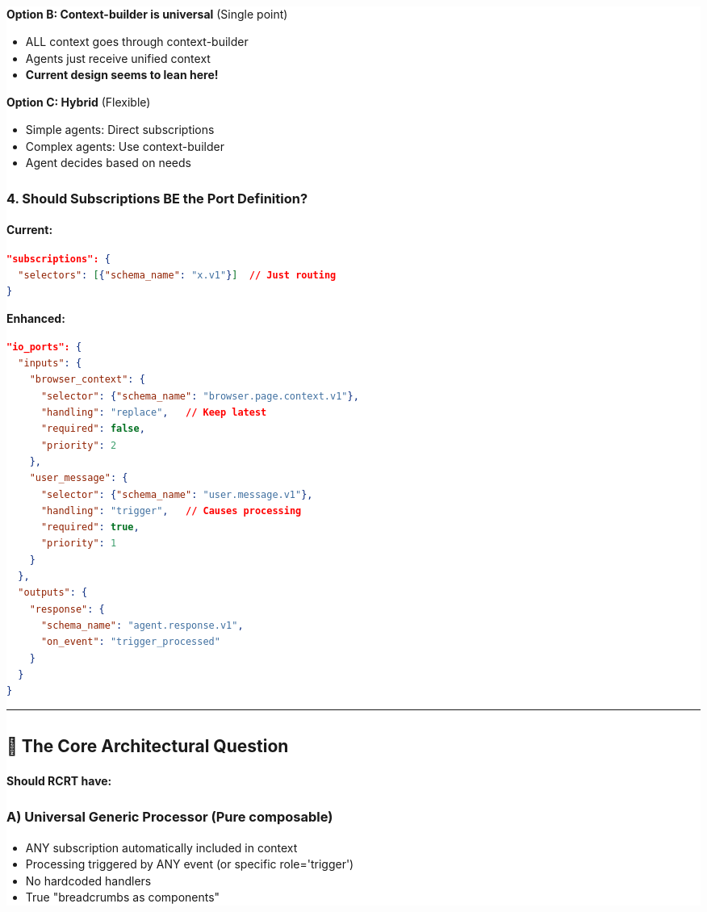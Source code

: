 **Option B: Context-builder is universal** (Single point)
- ALL context goes through context-builder
- Agents just receive unified context
- **Current design seems to lean here!**

**Option C: Hybrid** (Flexible)
- Simple agents: Direct subscriptions
- Complex agents: Use context-builder
- Agent decides based on needs

### **4. Should Subscriptions BE the Port Definition?**

**Current:**
```json
"subscriptions": {
  "selectors": [{"schema_name": "x.v1"}]  // Just routing
}
```

**Enhanced:**
```json
"io_ports": {
  "inputs": {
    "browser_context": {
      "selector": {"schema_name": "browser.page.context.v1"},
      "handling": "replace",   // Keep latest
      "required": false,
      "priority": 2
    },
    "user_message": {
      "selector": {"schema_name": "user.message.v1"},
      "handling": "trigger",   // Causes processing
      "required": true,
      "priority": 1
    }
  },
  "outputs": {
    "response": {
      "schema_name": "agent.response.v1",
      "on_event": "trigger_processed"
    }
  }
}
```

---

## 🎯 **The Core Architectural Question**

**Should RCRT have:**

### **A) Universal Generic Processor** (Pure composable)
- ANY subscription automatically included in context
- Processing triggered by ANY event (or specific role='trigger')
- No hardcoded handlers
- True "breadcrumbs as components"
